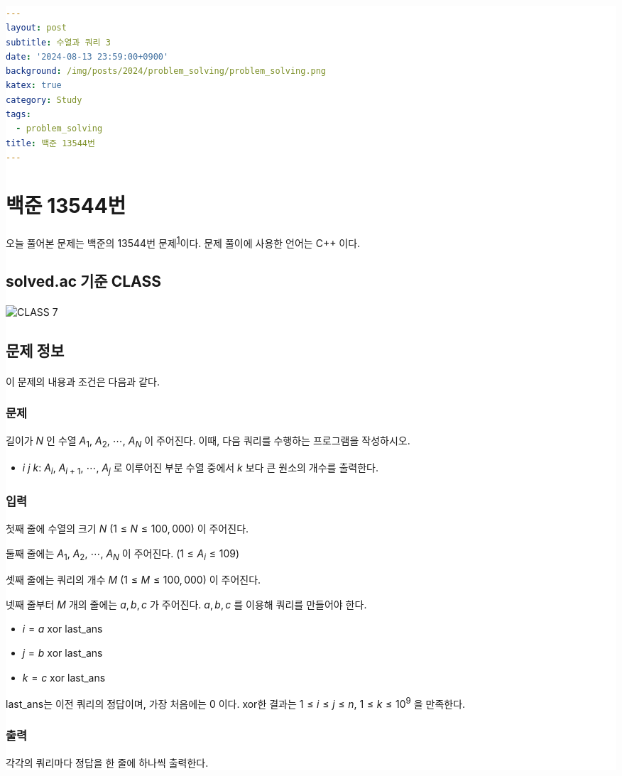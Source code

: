 ```yaml
---
layout: post
subtitle: 수열과 쿼리 3
date: '2024-08-13 23:59:00+0900'
background: /img/posts/2024/problem_solving/problem_solving.png
katex: true
category: Study
tags:
  - problem_solving
title: 백준 13544번
---
```

# 백준 13544번

오늘 풀어본 문제는 백준의 13544번 문제<sup>[1](#footnote_1)</sup>이다. 문제 풀이에 사용한 언어는 C++ 이다.

## solved.ac 기준 CLASS

<img src="https://static.solved.ac/class/c7.svg" width="50%" height="50%" alt="CLASS 7">

## 문제 정보

이 문제의 내용과 조건은 다음과 같다.

### 문제

길이가 $N$ 인 수열 $A_1,\ A_2,\ \cdots,\ A_N$ 이 주어진다. 이때, 다음 쿼리를 수행하는 프로그램을 작성하시오.

- $i\ j\ k$: $A_i,\ A_{i+1},\ \cdots,\ A_j$ 로 이루어진 부분 수열 중에서 $k$ 보다 큰 원소의 개수를 출력한다.

### 입력

첫째 줄에 수열의 크기 $N$ $(1 \le N \le 100,000)$ 이 주어진다.

둘째 줄에는 $A_1,\ A_2,\ \cdots,\ A_N$ 이 주어진다. $(1 \le A_i \le 109)$

셋째 줄에는 쿼리의 개수 $M$ $(1 \le M \le 100,000)$ 이 주어진다.

넷째 줄부터 $M$ 개의 줄에는 $a, b, c$ 가 주어진다. $a, b, c$ 를 이용해 쿼리를 만들어야 한다.

- $i = a\ \text{xor}\ \text{last_ans}$

- $j = b\ \text{xor}\ \text{last_ans}$

- $k = c\ \text{xor}\ \text{last_ans}$

last_ans는 이전 쿼리의 정답이며, 가장 처음에는 $0$ 이다. xor한 결과는 $1 \le i \le j \le n,\ 1 \le k \le 10^9$ 을 만족한다.

### 출력

각각의 쿼리마다 정답을 한 줄에 하나씩 출력한다.

